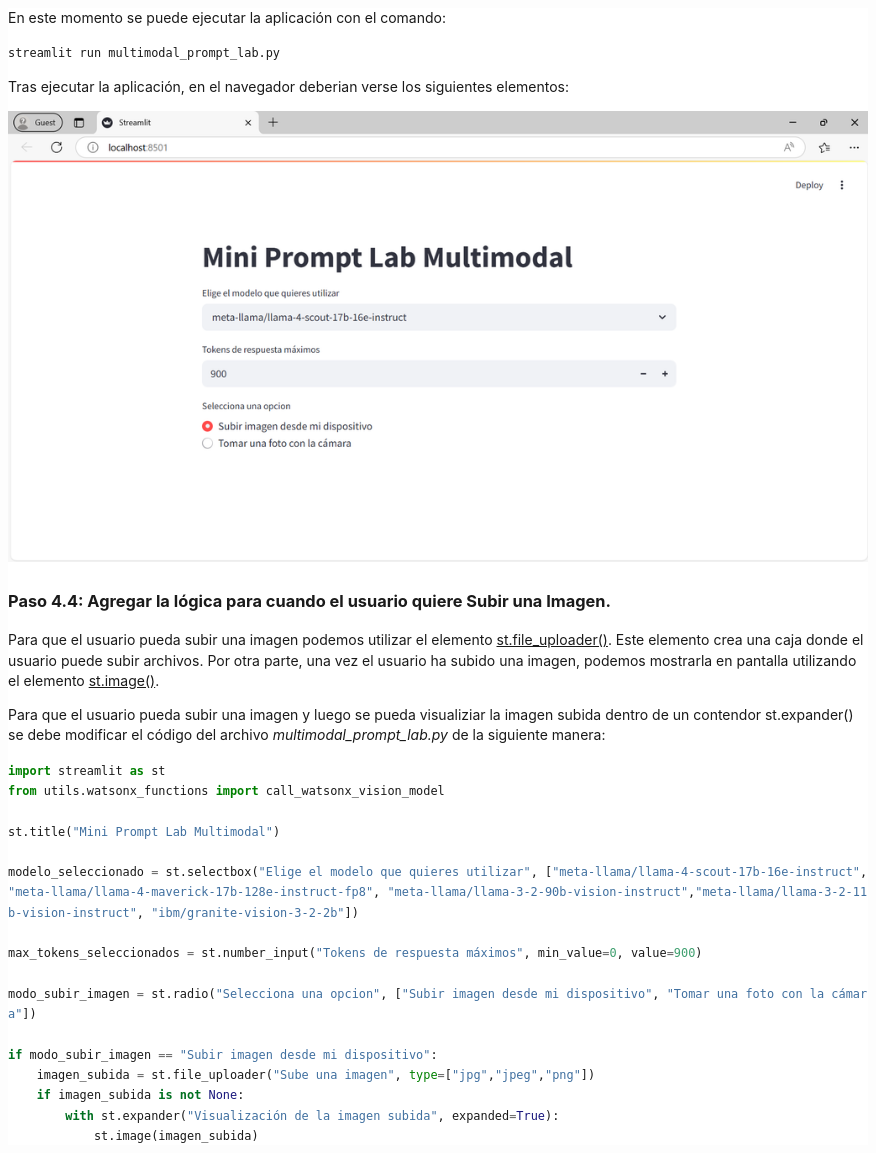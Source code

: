 En este momento se puede ejecutar la aplicación con el comando:

```python
streamlit run multimodal_prompt_lab.py
```

Tras ejecutar la aplicación, en el navegador deberian verse los siguientes elementos:

![PrimeraParteMultimodal](./MultimediaREADME/Paso4/PrimeraParteInterfaz.png)

### Paso 4.4: Agregar la lógica para cuando el usuario quiere Subir una Imagen.

Para que el usuario pueda subir una imagen podemos utilizar el elemento [st.file_uploader()](https://docs.streamlit.io/develop/api-reference/widgets/st.file_uploader). Este elemento crea una caja donde el usuario puede subir archivos. Por otra parte, una vez el usuario ha subido una imagen, podemos mostrarla en pantalla utilizando el elemento [st.image()](https://docs.streamlit.io/develop/api-reference/media/st.image).


Para que el usuario pueda subir una imagen y luego se pueda visualiziar la imagen subida dentro de un contendor st.expander() se debe modificar el código del archivo _multimodal_prompt_lab.py_ de la siguiente manera:

```python
import streamlit as st 
from utils.watsonx_functions import call_watsonx_vision_model

st.title("Mini Prompt Lab Multimodal")

modelo_seleccionado = st.selectbox("Elige el modelo que quieres utilizar", ["meta-llama/llama-4-scout-17b-16e-instruct", "meta-llama/llama-4-maverick-17b-128e-instruct-fp8", "meta-llama/llama-3-2-90b-vision-instruct","meta-llama/llama-3-2-11b-vision-instruct", "ibm/granite-vision-3-2-2b"]) 

max_tokens_seleccionados = st.number_input("Tokens de respuesta máximos", min_value=0, value=900)

modo_subir_imagen = st.radio("Selecciona una opcion", ["Subir imagen desde mi dispositivo", "Tomar una foto con la cámara"])

if modo_subir_imagen == "Subir imagen desde mi dispositivo":
    imagen_subida = st.file_uploader("Sube una imagen", type=["jpg","jpeg","png"])
    if imagen_subida is not None:
        with st.expander("Visualización de la imagen subida", expanded=True):
            st.image(imagen_subida)
```